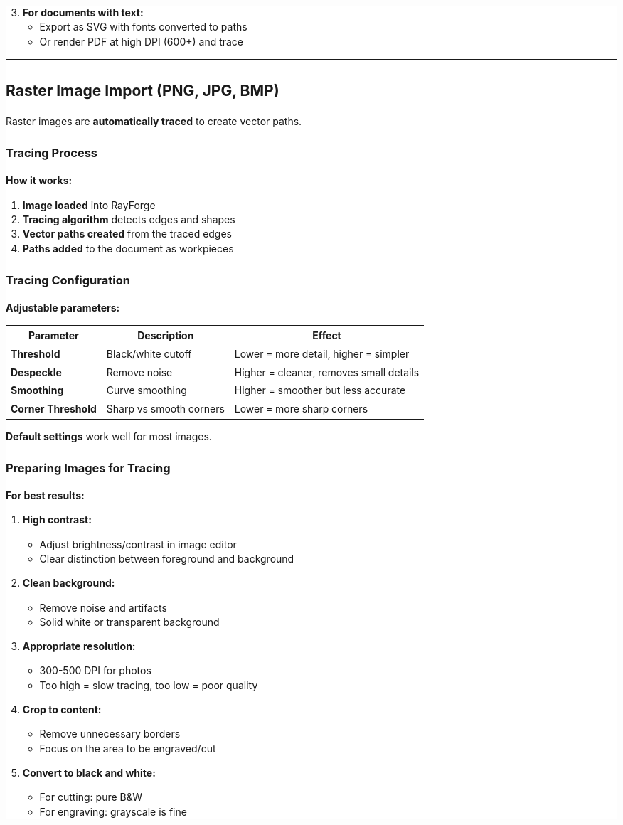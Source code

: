 3. **For documents with text:**
   - Export as SVG with fonts converted to paths
   - Or render PDF at high DPI (600+) and trace

---

## Raster Image Import (PNG, JPG, BMP)

Raster images are **automatically traced** to create vector paths.

### Tracing Process

**How it works:**

1. **Image loaded** into RayForge
2. **Tracing algorithm** detects edges and shapes
3. **Vector paths created** from the traced edges
4. **Paths added** to the document as workpieces

### Tracing Configuration

**Adjustable parameters:**

| Parameter | Description | Effect |
|-----------|-------------|--------|
| **Threshold** | Black/white cutoff | Lower = more detail, higher = simpler |
| **Despeckle** | Remove noise | Higher = cleaner, removes small details |
| **Smoothing** | Curve smoothing | Higher = smoother but less accurate |
| **Corner Threshold** | Sharp vs smooth corners | Lower = more sharp corners |

**Default settings** work well for most images.

### Preparing Images for Tracing

**For best results:**

1. **High contrast:**
   - Adjust brightness/contrast in image editor
   - Clear distinction between foreground and background

2. **Clean background:**
   - Remove noise and artifacts
   - Solid white or transparent background

3. **Appropriate resolution:**
   - 300-500 DPI for photos
   - Too high = slow tracing, too low = poor quality

4. **Crop to content:**
   - Remove unnecessary borders
   - Focus on the area to be engraved/cut

5. **Convert to black and white:**
   - For cutting: pure B&W
   - For engraving: grayscale is fine
